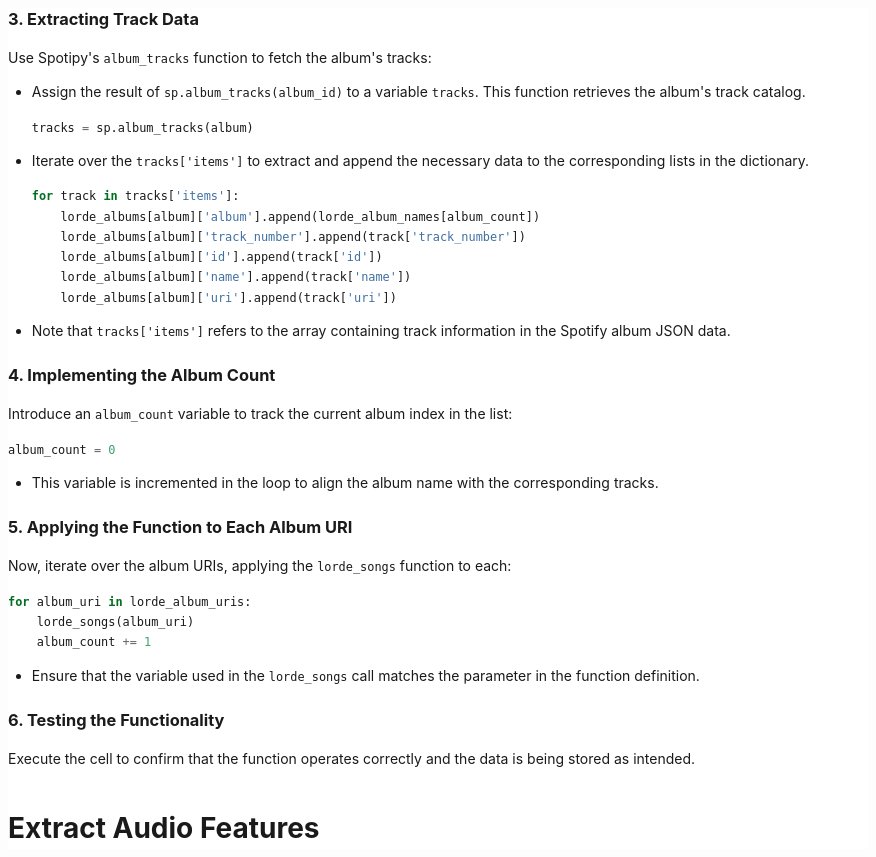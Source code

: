 
### 3. Extracting Track Data

Use Spotipy's `album_tracks` function to fetch the album's tracks:

- Assign the result of `sp.album_tracks(album_id)` to a variable `tracks`. This function retrieves the album's track catalog.
    
    ```python
    tracks = sp.album_tracks(album)
    ```
    
- Iterate over the `tracks['items']` to extract and append the necessary data to the corresponding lists in the dictionary.
    
    ```python
    for track in tracks['items']:
        lorde_albums[album]['album'].append(lorde_album_names[album_count])
        lorde_albums[album]['track_number'].append(track['track_number'])
        lorde_albums[album]['id'].append(track['id'])
        lorde_albums[album]['name'].append(track['name'])
        lorde_albums[album]['uri'].append(track['uri'])
    ```
    
- Note that `tracks['items']` refers to the array containing track information in the Spotify album JSON data.

### 4. Implementing the Album Count

Introduce an `album_count` variable to track the current album index in the list:

```python
album_count = 0
```

- This variable is incremented in the loop to align the album name with the corresponding tracks.

### 5. Applying the Function to Each Album URI

Now, iterate over the album URIs, applying the `lorde_songs` function to each:

```python
for album_uri in lorde_album_uris:
    lorde_songs(album_uri)
    album_count += 1
```

- Ensure that the variable used in the `lorde_songs` call matches the parameter in the function definition.

### 6. Testing the Functionality

Execute the cell to confirm that the function operates correctly and the data is being stored as intended.

# Extract Audio Features
